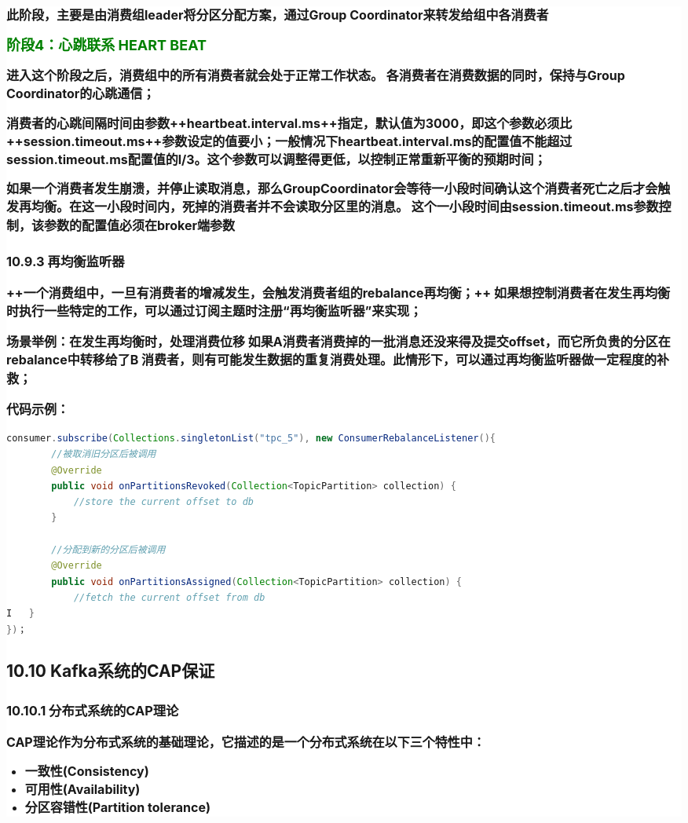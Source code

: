 <font size=3><b>此阶段，主要是由消费组leader将分区分配方案，通过Group Coordinator来转发给组中各消费者
</b></font>


<font color=green size=4><b>阶段4：心跳联系 HEART BEAT
</b></font>

<font size=3><b>进入这个阶段之后，消费组中的所有消费者就会处于正常工作状态。
各消费者在消费数据的同时，保持与Group Coordinator的心跳通信；
</b></font>

<font size=3><b>消费者的心跳间隔时间由参数++heartbeat.interval.ms++指定，默认值为3000，即这个参数必须比++session.timeout.ms++参数设定的值要小；一般情况下heartbeat.interval.ms的配置值不能超过session.timeout.ms配置值的l/3。这个参数可以调整得更低，以控制正常重新平衡的预期时间；

如果一个消费者发生崩溃，并停止读取消息，那么GroupCoordinator会等待一小段时间确认这个消费者死亡之后才会触发再均衡。在这一小段时间内，死掉的消费者并不会读取分区里的消息。
这个一小段时间由session.timeout.ms参数控制，该参数的配置值必须在broker端参数
</b></font>



### 10.9.3 再均衡监听器

<font size=3><b>++一个消费组中，一旦有消费者的增减发生，会触发消费者组的rebalance再均衡；++
如果想控制消费者在发生再均衡时执行一些特定的工作，可以通过订阅主题时注册“再均衡监听器”来实现；

场景举例：在发生再均衡时，处理消费位移
如果A消费者消费掉的一批消息还没来得及提交offset，而它所负贵的分区在rebalance中转移给了B
消费者，则有可能发生数据的重复消费处理。此情形下，可以通过再均衡监听器做一定程度的补救；

代码示例：
</b></font>

```java
consumer.subscribe(Collections.singletonList("tpc_5"), new ConsumerRebalanceListener(){
        //被取消旧分区后被调用
        @Override
        public void onPartitionsRevoked(Collection<TopicPartition> collection) {
            //store the current offset to db
        }

        //分配到新的分区后被调用
        @Override
        public void onPartitionsAssigned(Collection<TopicPartition> collection) {
            //fetch the current offset from db
I   }
})；
```



## 10.10 Kafka系统的CAP保证

### 10.10.1 分布式系统的CAP理论

<font size=3><b>CAP理论作为分布式系统的基础理论，它描述的是一个分布式系统在以下三个特性中：
- 一致性(Consistency)
- 可用性(Availability)
- 分区容错性(Partition tolerance)
</b></font>
